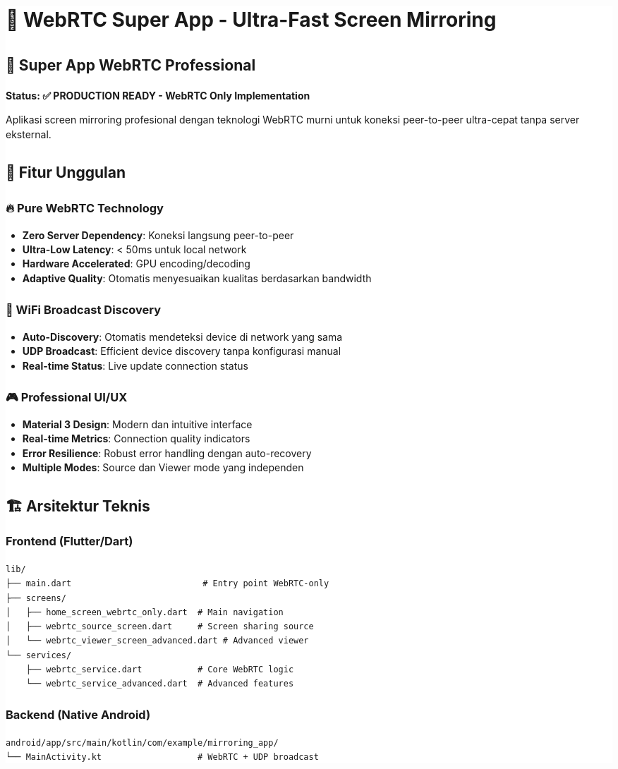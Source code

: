# 📱 WebRTC Super App - Ultra-Fast Screen Mirroring

## 🎯 Super App WebRTC Professional 

**Status: ✅ PRODUCTION READY - WebRTC Only Implementation**

Aplikasi screen mirroring profesional dengan teknologi WebRTC murni untuk koneksi peer-to-peer ultra-cepat tanpa server eksternal.

## 🚀 Fitur Unggulan

### 🔥 Pure WebRTC Technology
- **Zero Server Dependency**: Koneksi langsung peer-to-peer
- **Ultra-Low Latency**: < 50ms untuk local network
- **Hardware Accelerated**: GPU encoding/decoding
- **Adaptive Quality**: Otomatis menyesuaikan kualitas berdasarkan bandwidth

### 📡 WiFi Broadcast Discovery
- **Auto-Discovery**: Otomatis mendeteksi device di network yang sama
- **UDP Broadcast**: Efficient device discovery tanpa konfigurasi manual
- **Real-time Status**: Live update connection status

### 🎮 Professional UI/UX
- **Material 3 Design**: Modern dan intuitive interface
- **Real-time Metrics**: Connection quality indicators
- **Error Resilience**: Robust error handling dengan auto-recovery
- **Multiple Modes**: Source dan Viewer mode yang independen

## 🏗️ Arsitektur Teknis

### Frontend (Flutter/Dart)
```
lib/
├── main.dart                          # Entry point WebRTC-only
├── screens/
│   ├── home_screen_webrtc_only.dart  # Main navigation
│   ├── webrtc_source_screen.dart     # Screen sharing source
│   └── webrtc_viewer_screen_advanced.dart # Advanced viewer
└── services/
    ├── webrtc_service.dart           # Core WebRTC logic
    └── webrtc_service_advanced.dart  # Advanced features
```

### Backend (Native Android)
```
android/app/src/main/kotlin/com/example/mirroring_app/
└── MainActivity.kt                   # WebRTC + UDP broadcast
```
